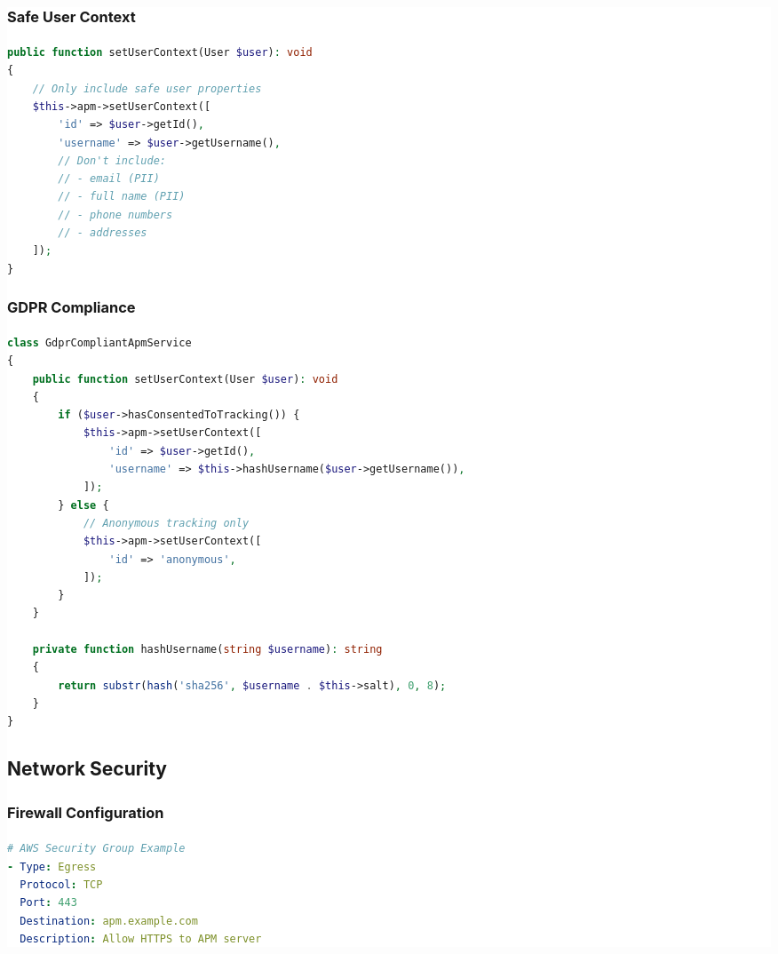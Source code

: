 ### Safe User Context

```php
public function setUserContext(User $user): void
{
    // Only include safe user properties
    $this->apm->setUserContext([
        'id' => $user->getId(),
        'username' => $user->getUsername(),
        // Don't include:
        // - email (PII)
        // - full name (PII)
        // - phone numbers
        // - addresses
    ]);
}
```

### GDPR Compliance

```php
class GdprCompliantApmService
{
    public function setUserContext(User $user): void
    {
        if ($user->hasConsentedToTracking()) {
            $this->apm->setUserContext([
                'id' => $user->getId(),
                'username' => $this->hashUsername($user->getUsername()),
            ]);
        } else {
            // Anonymous tracking only
            $this->apm->setUserContext([
                'id' => 'anonymous',
            ]);
        }
    }
    
    private function hashUsername(string $username): string
    {
        return substr(hash('sha256', $username . $this->salt), 0, 8);
    }
}
```

## Network Security

### Firewall Configuration

```yaml
# AWS Security Group Example
- Type: Egress
  Protocol: TCP
  Port: 443
  Destination: apm.example.com
  Description: Allow HTTPS to APM server
```
